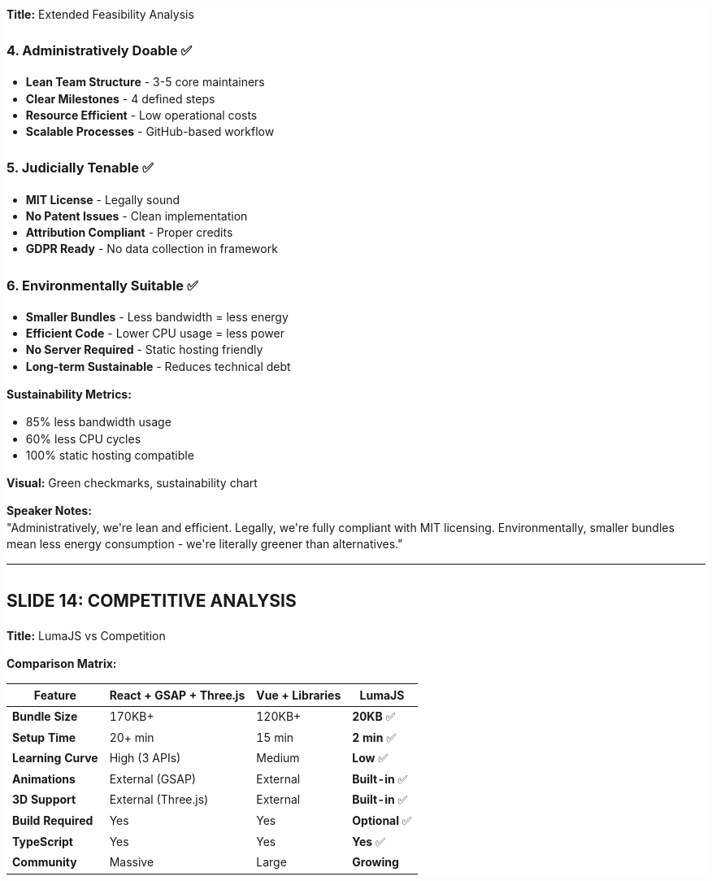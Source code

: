 **Title:** Extended Feasibility Analysis

### **4. Administratively Doable** ✅
- **Lean Team Structure** - 3-5 core maintainers
- **Clear Milestones** - 4 defined steps
- **Resource Efficient** - Low operational costs
- **Scalable Processes** - GitHub-based workflow

### **5. Judicially Tenable** ✅
- **MIT License** - Legally sound
- **No Patent Issues** - Clean implementation
- **Attribution Compliant** - Proper credits
- **GDPR Ready** - No data collection in framework

### **6. Environmentally Suitable** ✅
- **Smaller Bundles** - Less bandwidth = less energy
- **Efficient Code** - Lower CPU usage = less power
- **No Server Required** - Static hosting friendly
- **Long-term Sustainable** - Reduces technical debt

**Sustainability Metrics:**
- 85% less bandwidth usage
- 60% less CPU cycles
- 100% static hosting compatible

**Visual:** Green checkmarks, sustainability chart

**Speaker Notes:**  
"Administratively, we're lean and efficient. Legally, we're fully compliant with MIT licensing. Environmentally, smaller bundles mean less energy consumption - we're literally greener than alternatives."

---

## SLIDE 14: COMPETITIVE ANALYSIS

**Title:** LumaJS vs Competition

**Comparison Matrix:**

| Feature | React + GSAP + Three.js | Vue + Libraries | LumaJS |
|---------|------------------------|-----------------|---------|
| **Bundle Size** | 170KB+ | 120KB+ | **20KB** ✅ |
| **Setup Time** | 20+ min | 15 min | **2 min** ✅ |
| **Learning Curve** | High (3 APIs) | Medium | **Low** ✅ |
| **Animations** | External (GSAP) | External | **Built-in** ✅ |
| **3D Support** | External (Three.js) | External | **Built-in** ✅ |
| **Build Required** | Yes | Yes | **Optional** ✅ |
| **TypeScript** | Yes | Yes | **Yes** ✅ |
| **Community** | Massive | Large | **Growing** |
